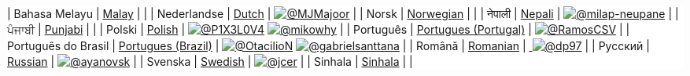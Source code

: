 | Bahasa Melayu       | [Malay](../docs/translations/README.my.md)                   | []()                                                                                                                                                                                                                                                                                                                                                                                                           |
| Nederlandse         | [Dutch](../docs/translations/README.nl.md)                   | [<img width="100" src="https://avatars0.githubusercontent.com/u/3897815?s=460&v=4" alt="@MJMajoor" />](https://github.com/MJMajoor)                                                                                                                                                                                                                                                                            |
| Norsk               | [Norwegian](../docs/translations/README.no.md)               | []()                                                                                                                                                                                                                                                                                                                                                                                                           |
| नेपाली              | [Nepali](../docs/translations/README.np.md)                  | [<img width="100" src="https://avatars2.githubusercontent.com/u/2145263?s=460&v=4" alt="@milap-neupane" />](https://github.com/milap-neupane)                                                                                                                                                                                                                                                                  |
| ਪੰਜਾਬੀ              | [Punjabi](../docs/translations/README.pb.md)                 | []()                                                                                                                                                                                                                                                                                                                                                                                                           |
| Polski              | [Polish](../docs/translations/README.pl.md)                  | [<img width="100" src="https://avatars0.githubusercontent.com/u/3372341?s=460&v=4" alt="@P1X3L0V4" />](https://github.com/P1X3L0V4) [<img width="100" src="https://avatars2.githubusercontent.com/u/1311358?v=4" alt="@mikowhy" />](https://github.com/mikowhy)                                                                                                                                                |
| Português           | [Portugues (Portugal)](../docs/translations/README.pt-pt.md) | [<img width="100" src="https://avatars.githubusercontent.com/u/36346554?v=4" alt="@RamosCSV" />](https://github.com/RamosCSV)                                                                                                                                                                                                                                                                                  |
| Português do Brasil | [Portugues (Brazil)](../docs/translations/README.pt_br.md)   | [<img width="100" src="https://avatars2.githubusercontent.com/u/10578275?s=460&v=4" alt="@OtacilioN" />](https://github.com/OtacilioN) [<img width="100" src="https://avatars2.githubusercontent.com/u/47339825?s=460&v=4" alt="@gabrielsanttana" />](https://github.com/gabrielsanttana)                                                                                                                      |
| Română              | [Romanian](../docs/translations/README.ro.md)                | [ <img width="100" src="https://avatars2.githubusercontent.com/u/20670448?s=460&v=4" alt="@dp97" />](https://github.com/dp97)                                                                                                                                                                                                                                                                                  |
| Русский             | [Russian](../docs/translations/README.ru.md)                 | [<img width="100" src="https://avatars2.githubusercontent.com/u/4745723?s=460&v=4" alt="@ayanovsk" />](https://github.com/ayanovsk)                                                                                                                                                                                                                                                                            |
| Svenska             | [Swedish](../docs/translations/README.se.md)                 | [<img width="100" src="https://avatars0.githubusercontent.com/u/2447741?s=460&v=4" alt="@jcer" />](https://github.com/jcer)                                                                                                                                                                                                                                                                                    |
| Sinhala             | [Sinhala](../docs/translations/README.si.md)                 | []()                                                                                                                                                                                                                                                                                                                                                                                                           |